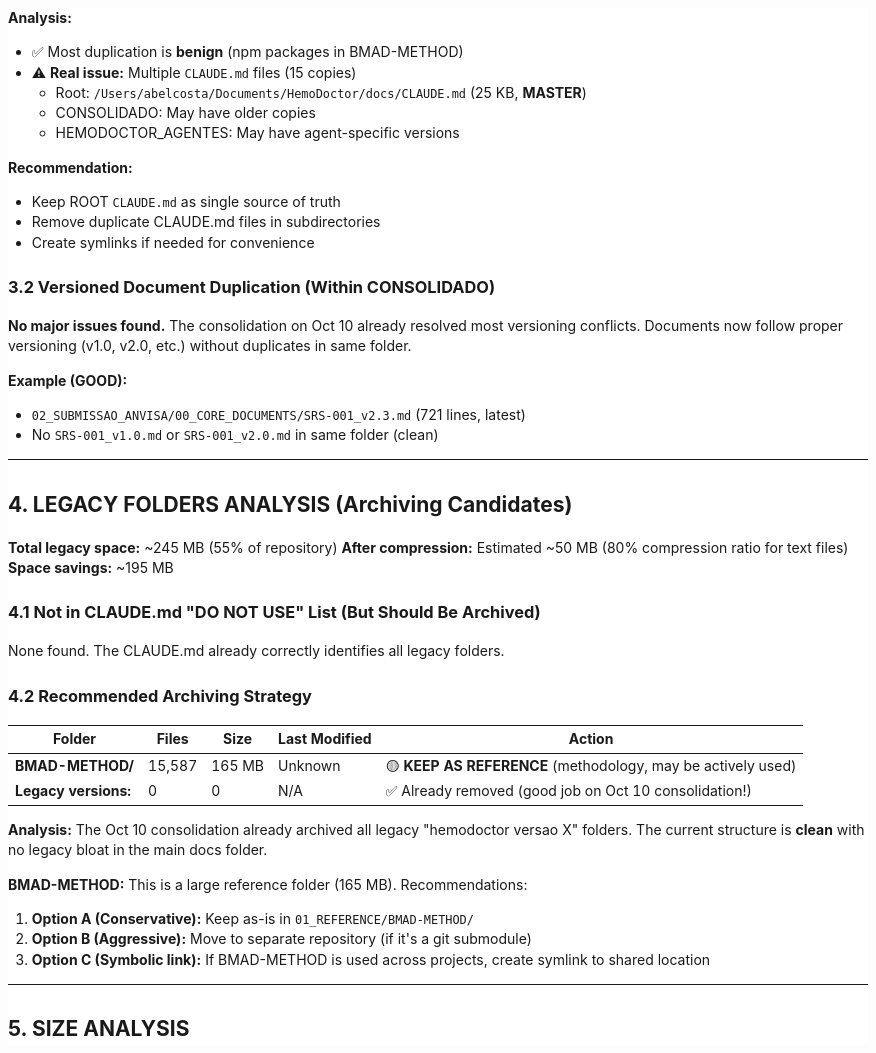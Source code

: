 **Analysis:**
- ✅ Most duplication is **benign** (npm packages in BMAD-METHOD)
- ⚠️ **Real issue:** Multiple `CLAUDE.md` files (15 copies)
  - Root: `/Users/abelcosta/Documents/HemoDoctor/docs/CLAUDE.md` (25 KB, **MASTER**)
  - CONSOLIDADO: May have older copies
  - HEMODOCTOR_AGENTES: May have agent-specific versions

**Recommendation:**
- Keep ROOT `CLAUDE.md` as single source of truth
- Remove duplicate CLAUDE.md files in subdirectories
- Create symlinks if needed for convenience

### 3.2 Versioned Document Duplication (Within CONSOLIDADO)

**No major issues found.** The consolidation on Oct 10 already resolved most versioning conflicts. Documents now follow proper versioning (v1.0, v2.0, etc.) without duplicates in same folder.

**Example (GOOD):**
- `02_SUBMISSAO_ANVISA/00_CORE_DOCUMENTS/SRS-001_v2.3.md` (721 lines, latest)
- No `SRS-001_v1.0.md` or `SRS-001_v2.0.md` in same folder (clean)

---

## 4. LEGACY FOLDERS ANALYSIS (Archiving Candidates)

**Total legacy space:** ~245 MB (55% of repository)
**After compression:** Estimated ~50 MB (80% compression ratio for text files)
**Space savings:** ~195 MB

### 4.1 Not in CLAUDE.md "DO NOT USE" List (But Should Be Archived)

None found. The CLAUDE.md already correctly identifies all legacy folders.

### 4.2 Recommended Archiving Strategy

| Folder | Files | Size | Last Modified | Action |
|--------|-------|------|---------------|--------|
| **BMAD-METHOD/** | 15,587 | 165 MB | Unknown | 🟡 **KEEP AS REFERENCE** (methodology, may be actively used) |
| **Legacy versions:** | 0 | 0 | N/A | ✅ Already removed (good job on Oct 10 consolidation!) |

**Analysis:** The Oct 10 consolidation already archived all legacy "hemodoctor versao X" folders. The current structure is **clean** with no legacy bloat in the main docs folder.

**BMAD-METHOD:** This is a large reference folder (165 MB). Recommendations:
1. **Option A (Conservative):** Keep as-is in `01_REFERENCE/BMAD-METHOD/`
2. **Option B (Aggressive):** Move to separate repository (if it's a git submodule)
3. **Option C (Symbolic link):** If BMAD-METHOD is used across projects, create symlink to shared location

---

## 5. SIZE ANALYSIS
